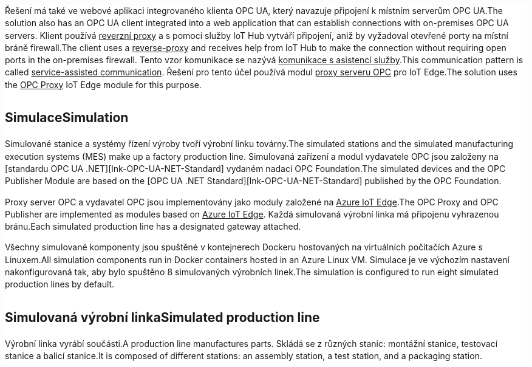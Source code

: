<span data-ttu-id="47c1d-125">Řešení má také ve webové aplikaci integrovaného klienta OPC UA, který navazuje připojení k místním serverům OPC UA.</span><span class="sxs-lookup"><span data-stu-id="47c1d-125">The solution also has an OPC UA client integrated into a web application that can establish connections with on-premises OPC UA servers.</span></span> <span data-ttu-id="47c1d-126">Klient používá [reverzní proxy](https://wikipedia.org/wiki/Reverse_proxy) a s pomocí služby IoT Hub vytváří připojení, aniž by vyžadoval otevřené porty na místní bráně firewall.</span><span class="sxs-lookup"><span data-stu-id="47c1d-126">The client uses a [reverse-proxy](https://wikipedia.org/wiki/Reverse_proxy) and receives help from IoT Hub to make the connection without requiring open ports in the on-premises firewall.</span></span> <span data-ttu-id="47c1d-127">Tento vzor komunikace se nazývá [komunikace s asistencí služby](https://blogs.msdn.microsoft.com/clemensv/2014/02/09/service-assisted-communication-for-connected-devices/).</span><span class="sxs-lookup"><span data-stu-id="47c1d-127">This communication pattern is called [service-assisted communication](https://blogs.msdn.microsoft.com/clemensv/2014/02/09/service-assisted-communication-for-connected-devices/).</span></span> <span data-ttu-id="47c1d-128">Řešení pro tento účel používá modul [proxy serveru OPC](https://github.com/Azure/iot-edge-opc-proxy/) pro IoT Edge.</span><span class="sxs-lookup"><span data-stu-id="47c1d-128">The solution uses the [OPC Proxy](https://github.com/Azure/iot-edge-opc-proxy/) IoT Edge module for this purpose.</span></span>


## <a name="simulation"></a><span data-ttu-id="47c1d-129">Simulace</span><span class="sxs-lookup"><span data-stu-id="47c1d-129">Simulation</span></span>

<span data-ttu-id="47c1d-130">Simulované stanice a systémy řízení výroby tvoří výrobní linku továrny.</span><span class="sxs-lookup"><span data-stu-id="47c1d-130">The simulated stations and the simulated manufacturing execution systems (MES) make up a factory production line.</span></span> <span data-ttu-id="47c1d-131">Simulovaná zařízení a modul vydavatele OPC jsou založeny na [standardu OPC UA .NET][lnk-OPC-UA-NET-Standard] vydaném nadací OPC Foundation.</span><span class="sxs-lookup"><span data-stu-id="47c1d-131">The simulated devices and the OPC Publisher Module are based on the [OPC UA .NET Standard][lnk-OPC-UA-NET-Standard] published by the OPC Foundation.</span></span>

<span data-ttu-id="47c1d-132">Proxy server OPC a vydavatel OPC jsou implementovány jako moduly založené na [Azure IoT Edge][lnk-Azure-IoT-Gateway].</span><span class="sxs-lookup"><span data-stu-id="47c1d-132">The OPC Proxy and OPC Publisher are implemented as modules based on [Azure IoT Edge][lnk-Azure-IoT-Gateway].</span></span> <span data-ttu-id="47c1d-133">Každá simulovaná výrobní linka má připojenu vyhrazenou bránu.</span><span class="sxs-lookup"><span data-stu-id="47c1d-133">Each simulated production line has a designated gateway attached.</span></span>

<span data-ttu-id="47c1d-134">Všechny simulované komponenty jsou spuštěné v kontejnerech Dockeru hostovaných na virtuálních počítačích Azure s Linuxem.</span><span class="sxs-lookup"><span data-stu-id="47c1d-134">All simulation components run in Docker containers  hosted in an Azure Linux VM.</span></span> <span data-ttu-id="47c1d-135">Simulace je ve výchozím nastavení nakonfigurovaná tak, aby bylo spuštěno 8 simulovaných výrobních linek.</span><span class="sxs-lookup"><span data-stu-id="47c1d-135">The simulation is configured to run eight simulated production lines by default.</span></span>

## <a name="simulated-production-line"></a><span data-ttu-id="47c1d-136">Simulovaná výrobní linka</span><span class="sxs-lookup"><span data-stu-id="47c1d-136">Simulated production line</span></span>

<span data-ttu-id="47c1d-137">Výrobní linka vyrábí součásti.</span><span class="sxs-lookup"><span data-stu-id="47c1d-137">A production line manufactures parts.</span></span> <span data-ttu-id="47c1d-138">Skládá se z různých stanic: montážní stanice, testovací stanice a balicí stanice.</span><span class="sxs-lookup"><span data-stu-id="47c1d-138">It is composed of different stations: an assembly station, a test station, and a packaging station.</span></span>


[lnk-preconfigured-solutions]: iot-suite-what-are-preconfigured-solutions.md
[lnk-customize]: iot-suite-guidance-on-customizing-preconfigured-solutions.md
[lnk-IoT Hub]: https://azure.microsoft.com/documentation/services/iot-hub/
[lnk-direct-methods]: ../iot-hub/iot-hub-devguide-direct-methods.md
[lnk-Azure-IoT-Gateway]: https://github.com/azure/iot-edge
[lnk-permissions]: iot-suite-permissions.md